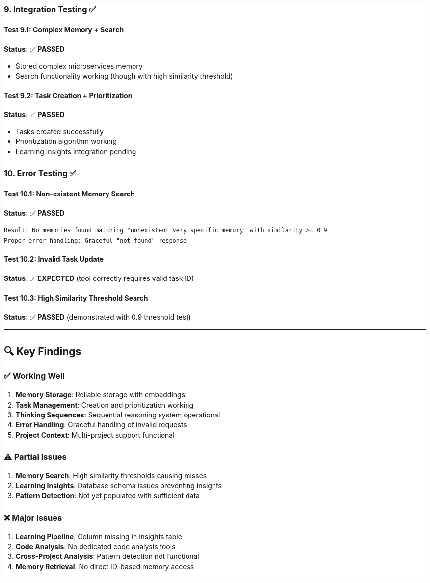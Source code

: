 ### 9. Integration Testing ✅

#### Test 9.1: Complex Memory + Search
**Status:** ✅ **PASSED**
- Stored complex microservices memory
- Search functionality working (though with high similarity threshold)

#### Test 9.2: Task Creation + Prioritization
**Status:** ✅ **PASSED**
- Tasks created successfully
- Prioritization algorithm working
- Learning insights integration pending

### 10. Error Testing ✅

#### Test 10.1: Non-existent Memory Search
**Status:** ✅ **PASSED**
```
Result: No memories found matching "nonexistent very specific memory" with similarity >= 0.9
Proper error handling: Graceful "not found" response
```

#### Test 10.2: Invalid Task Update
**Status:** ✅ **EXPECTED** (tool correctly requires valid task ID)

#### Test 10.3: High Similarity Threshold Search
**Status:** ✅ **PASSED** (demonstrated with 0.9 threshold test)

---

## 🔍 Key Findings

### ✅ Working Well
1. **Memory Storage**: Reliable storage with embeddings
2. **Task Management**: Creation and prioritization working
3. **Thinking Sequences**: Sequential reasoning system operational
4. **Error Handling**: Graceful handling of invalid requests
5. **Project Context**: Multi-project support functional

### ⚠️ Partial Issues
1. **Memory Search**: High similarity thresholds causing misses
2. **Learning Insights**: Database schema issues preventing insights
3. **Pattern Detection**: Not yet populated with sufficient data

### ❌ Major Issues
1. **Learning Pipeline**: Column missing in insights table
2. **Code Analysis**: No dedicated code analysis tools
3. **Cross-Project Analysis**: Pattern detection not functional
4. **Memory Retrieval**: No direct ID-based memory access

---